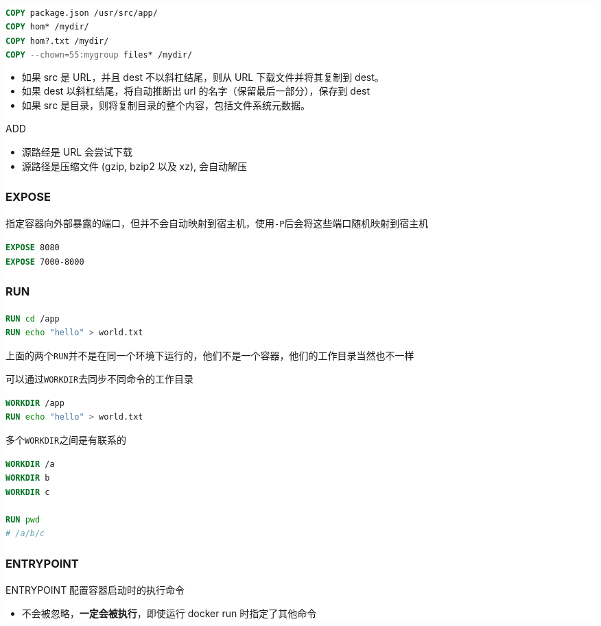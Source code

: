 ```dockerfile
COPY package.json /usr/src/app/
COPY hom* /mydir/
COPY hom?.txt /mydir/
COPY --chown=55:mygroup files* /mydir/
```


- 如果 src 是 URL，并且 dest 不以斜杠结尾，则从 URL 下载文件并将其复制到 dest。
- 如果 dest 以斜杠结尾，将自动推断出 url 的名字（保留最后一部分），保存到 dest
- 如果 src 是目录，则将复制目录的整个内容，包括文件系统元数据。


ADD

- 源路经是 URL 会尝试下载
- 源路径是压缩文件 (gzip, bzip2 以及 xz), 会自动解压

### EXPOSE

指定容器向外部暴露的端口，但并不会自动映射到宿主机，使用`-P`后会将这些端口随机映射到宿主机

```dockerfile
EXPOSE 8080
EXPOSE 7000-8000
```

### RUN

```dockerfile
RUN cd /app
RUN echo "hello" > world.txt
```

上面的两个`RUN`并不是在同一个环境下运行的，他们不是一个容器，他们的工作目录当然也不一样

可以通过`WORKDIR`去同步不同命令的工作目录

```dockerfile
WORKDIR /app
RUN echo "hello" > world.txt
```

多个`WORKDIR`之间是有联系的

```dockerfile
WORKDIR /a
WORKDIR b
WORKDIR c

RUN pwd
# /a/b/c
```

### ENTRYPOINT

ENTRYPOINT 配置容器启动时的执行命令

- 不会被忽略，**一定会被执行**，即使运行 docker run 时指定了其他命令
